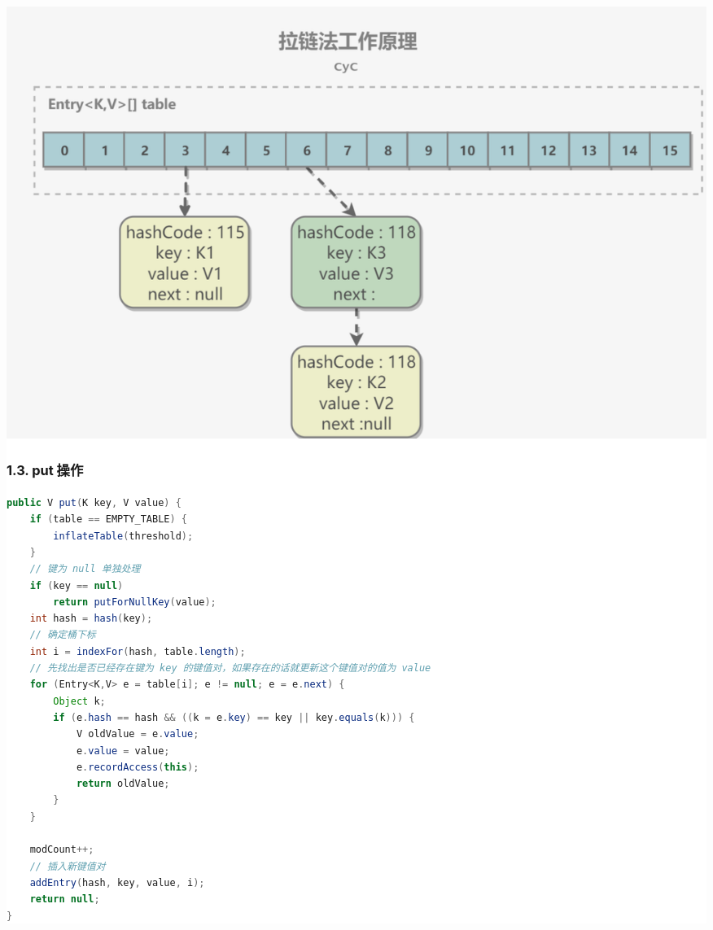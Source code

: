 ![image-20200519131217169](assets/image-20200519131217169.png)



### 1.3. put 操作

```java
public V put(K key, V value) {
    if (table == EMPTY_TABLE) {
        inflateTable(threshold);
    }
    // 键为 null 单独处理
    if (key == null)
        return putForNullKey(value);
    int hash = hash(key);
    // 确定桶下标
    int i = indexFor(hash, table.length);
    // 先找出是否已经存在键为 key 的键值对，如果存在的话就更新这个键值对的值为 value
    for (Entry<K,V> e = table[i]; e != null; e = e.next) {
        Object k;
        if (e.hash == hash && ((k = e.key) == key || key.equals(k))) {
            V oldValue = e.value;
            e.value = value;
            e.recordAccess(this);
            return oldValue;
        }
    }

    modCount++;
    // 插入新键值对
    addEntry(hash, key, value, i);
    return null;
}
```
